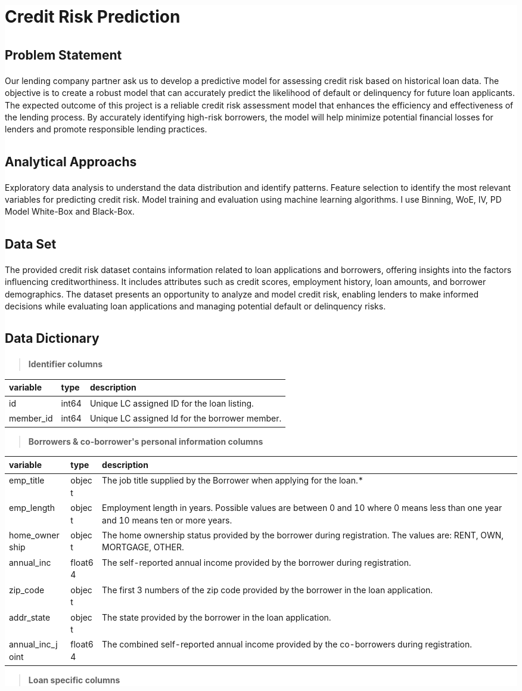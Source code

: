 # Credit Risk Prediction

## Problem Statement
Our lending company partner ask us to develop a predictive model for assessing credit risk based on historical loan data. The objective is to create a robust model that can accurately predict the likelihood of default or delinquency for future loan applicants.
The expected outcome of this project is a reliable credit risk assessment model that enhances the efficiency and effectiveness of the lending process. By accurately identifying high-risk borrowers, the model will help minimize potential financial losses for lenders and promote responsible lending practices.

## Analytical Approachs
Exploratory data analysis to understand the data distribution and identify patterns.
Feature selection to identify the most relevant variables for predicting credit risk.
Model training and evaluation using machine learning algorithms.
I use Binning, WoE, IV, PD Model White-Box and Black-Box.

## Data Set
The provided credit risk dataset contains information related to loan applications and borrowers, offering insights into the factors influencing creditworthiness. It includes attributes such as credit scores, employment history, loan amounts, and borrower demographics. The dataset presents an opportunity to analyze and model credit risk, enabling lenders to make informed decisions while evaluating loan applications and managing potential default or delinquency risks.

## Data Dictionary
> **Identifier columns**

|variable                       |type     |description |
|:------------------------------|:---------|:-----------|
id 			|int64|Unique LC assigned ID for the loan listing.
member_id 		|int64|Unique LC assigned Id for the borrower member.

> **Borrowers & co-borrower's personal information columns**

|variable                       |type     |description |
|:------------------------------|:---------|:-----------|
emp_title 			|object|The job title supplied by the Borrower when applying for the loan.*
emp_length 		|object|Employment length in years. Possible values are between 0 and 10 where 0 means less than one year and 10 means ten or more years. 
home_ownership 			|object|The home ownership status provided by the borrower during registration. The values are: RENT, OWN, MORTGAGE, OTHER.
annual_inc 		|float64|The self-reported annual income provided by the borrower during registration.
zip_code 			|object|The first 3 numbers of the zip code provided by the borrower in the loan application.
addr_state 		|object|The state provided by the borrower in the loan application.
annual_inc_joint 			|float64| The combined self-reported annual income provided by the co-borrowers during registration.

> **Loan specific columns**
